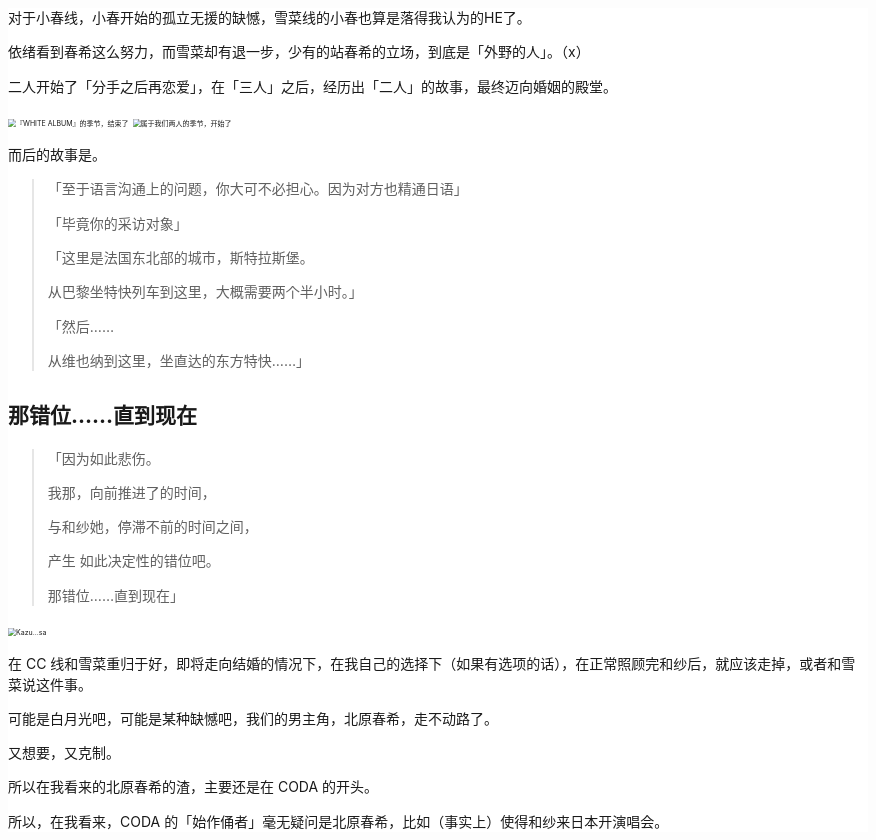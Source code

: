 对于小春线，小春开始的孤立无援的缺憾，雪菜线的小春也算是落得我认为的HE了。

依绪看到春希这么努力，而雪菜却有退一步，少有的站春希的立场，到底是「外野的人」。（x）

二人开始了「分手之后再恋爱」，在「三人」之后，经历出「二人」的故事，最终迈向婚姻的殿堂。

<img src="Snow, Falling and Melting ~ 雪，降融 ~.assets/Snipaste_2025-01-20_20-14-47.png" alt="『WHITE ALBUM』的季节，结束了" style="zoom:50%;" />

<img src="Snow, Falling and Melting ~ 雪，降融 ~.assets/Snipaste_2025-01-20_20-15-04.png" alt="属于我们两人的季节，开始了" style="zoom:50%;" />

而后的故事是。

>   「至于语言沟通上的问题，你大可不必担心。因为对方也精通日语」
>
>   
>
>   「毕竟你的采访对象」
>
>   
>
>   「这里是法国东北部的城市，斯特拉斯堡。
>
>   从巴黎坐特快列车到这里，大概需要两个半小时。」
>
>   
>
>   「然后……
>
>   从维也纳到这里，坐直达的东方特快……」

## 那错位……直到现在

>   「因为如此悲伤。
>
>   我那，向前推进了的时间，
>
>   与和纱她，停滞不前的时间之间，
>
>   产生 如此决定性的错位吧。
>
>   那错位……直到现在」

<img src="Snow, Falling and Melting ~ 雪，降融 ~.assets/Snipaste_2025-01-20_20-29-48.png" alt="Kazu...sa" style="zoom:50%;" />

在 CC 线和雪菜重归于好，即将走向结婚的情况下，在我自己的选择下（如果有选项的话），在正常照顾完和纱后，就应该走掉，或者和雪菜说这件事。

可能是白月光吧，可能是某种缺憾吧，我们的男主角，北原春希，走不动路了。

又想要，又克制。

所以在我看来的北原春希的渣，主要还是在 CODA 的开头。

所以，在我看来，CODA 的「始作俑者」毫无疑问是北原春希，比如（事实上）使得和纱来日本开演唱会。

